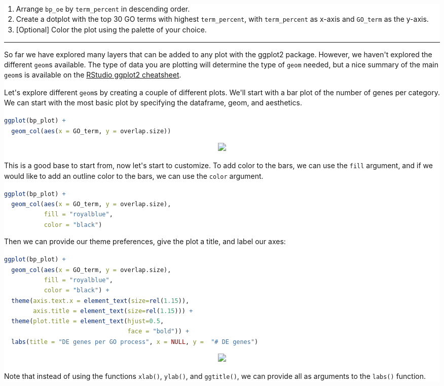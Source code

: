 1. Arrange `bp_oe` by `term_percent` in descending order.
2. Create a dotplot with the top 30 GO terms with highest `term_percent`, with `term_percent` as x-axis and `GO_term` as the y-axis.
3. [Optional] Color the plot using the palette of your choice.

***

So far we have explored many layers that can be added to any plot with the ggplot2 package. However, we haven't explored the different `geom`s available. The type of data you are plotting will determine the type of `geom` needed, but a nice summary of the main `geom`s is available on the [RStudio ggplot2 cheatsheet](https://www.rstudio.com/wp-content/uploads/2016/11/ggplot2-cheatsheet-2.1.pdf).

Let's explore different `geom`s by creating a couple of different plots. We'll start with a bar plot of the number of genes per category. We can start with the most basic plot by specifying the dataframe, geom, and aesthetics. 

```r
ggplot(bp_plot) +
  geom_col(aes(x = GO_term, y = overlap.size))
```

<p align="center">
<img src="../img/barplot1.png" width="600">
</p>

This is a good base to start from, now let's start to customize. To add color to the bars, we can use the `fill` argument, and if we would like to add an outline color to the bars, we can use the `color` argument.

```r
ggplot(bp_plot) +
  geom_col(aes(x = GO_term, y = overlap.size),
           fill = "royalblue",
           color = "black")
```

Then we can provide our theme preferences, give the plot a title, and label our axes:

```r
ggplot(bp_plot) +
  geom_col(aes(x = GO_term, y = overlap.size),
           fill = "royalblue",
           color = "black") +
  theme(axis.text.x = element_text(size=rel(1.15)),
        axis.title = element_text(size=rel(1.15))) +
  theme(plot.title = element_text(hjust=0.5, 
                                  face = "bold")) +
  labs(title = "DE genes per GO process", x = NULL, y =  "# DE genes")
```

<p align="center">
<img src="../img/barplot2.png" width="600">
</p>

Note that instead of using the functions `xlab()`, `ylab()`, and `ggtitle()`, we can provide all as arguments to the `labs()` function.
